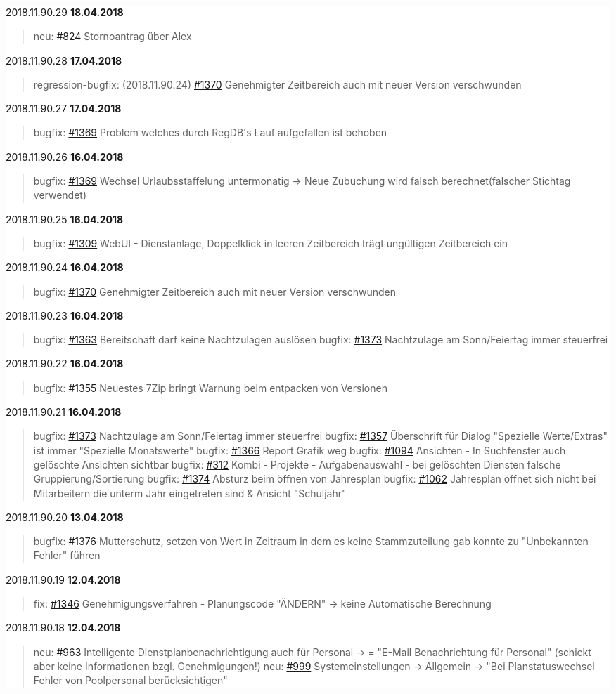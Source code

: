 2018.11.90.29 **18.04.2018**
> neu: [#824]({{page.github}}issues/824) Stornoantrag über Alex

2018.11.90.28 **17.04.2018**
> regression-bugfix: (2018.11.90.24) [#1370]({{page.github}}issues/1370) Genehmigter Zeitbereich auch mit neuer Version verschwunden

2018.11.90.27 **17.04.2018**
> bugfix: [#1369]({{page.github}}issues/1369) Problem welches durch RegDB's Lauf aufgefallen ist behoben

2018.11.90.26 **16.04.2018**
> bugfix: [#1369]({{page.github}}issues/1369) Wechsel Urlaubsstaffelung untermonatig -> Neue Zubuchung wird falsch berechnet(falscher Stichtag verwendet)

2018.11.90.25 **16.04.2018**
> bugfix: [#1309]({{page.github}}issues/1309) WebUI - Dienstanlage, Doppelklick in leeren Zeitbereich trägt ungültigen Zeitbereich ein

2018.11.90.24 **16.04.2018**
> bugfix: [#1370]({{page.github}}issues/1370) Genehmigter Zeitbereich auch mit neuer Version verschwunden

2018.11.90.23 **16.04.2018**
> bugfix: [#1363]({{page.github}}issues/1363) Bereitschaft darf keine Nachtzulagen auslösen
> bugfix: [#1373]({{page.github}}issues/1373) Nachtzulage am Sonn/Feiertag immer steuerfrei

2018.11.90.22 **16.04.2018**
> bugfix: [#1355]({{page.github}}issues/1355) Neuestes 7Zip bringt Warnung beim entpacken von Versionen

2018.11.90.21 **16.04.2018**
> bugfix: [#1373]({{page.github}}issues/1373) Nachtzulage am Sonn/Feiertag immer steuerfrei
> bugfix: [#1357]({{page.github}}issues/1357) Überschrift für Dialog "Spezielle Werte/Extras" ist immer "Spezielle Monatswerte"
> bugfix: [#1366]({{page.github}}issues/1366) Report Grafik weg
> bugfix: [#1094]({{page.github}}issues/1094) Ansichten - In Suchfenster auch gelöschte Ansichten sichtbar 
> bugfix: [#312]({{page.github}}issues/312) Kombi - Projekte - Aufgabenauswahl - bei gelöschten Diensten falsche Gruppierung/Sortierung
> bugfix: [#1374]({{page.github}}issues/1374) Absturz beim öffnen von Jahresplan
> bugfix: [#1062]({{page.github}}issues/1062) Jahresplan öffnet sich nicht bei Mitarbeitern die unterm Jahr eingetreten sind & Ansicht "Schuljahr"

2018.11.90.20 **13.04.2018**
> bugfix: [#1376]({{page.github}}issues/1376) Mutterschutz, setzen von Wert in Zeitraum in dem es keine Stammzuteilung gab konnte zu "Unbekannten Fehler" führen

2018.11.90.19 **12.04.2018**
> fix: [#1346]({{page.github}}issues/1346) Genehmigungsverfahren - Planungscode "ÄNDERN" -> keine Automatische Berechnung

2018.11.90.18 **12.04.2018**
> neu: [#963]({{page.github}}issues/963) Intelligente Dienstplanbenachrichtigung auch für Personal -> = "E-Mail Benachrichtung für Personal" (schickt aber keine Informationen bzgl. Genehmigungen!)
> neu: [#999]({{page.github}}issues/999) Systemeinstellungen -> Allgemein -> "Bei Planstatuswechsel Fehler von Poolpersonal berücksichtigen"
